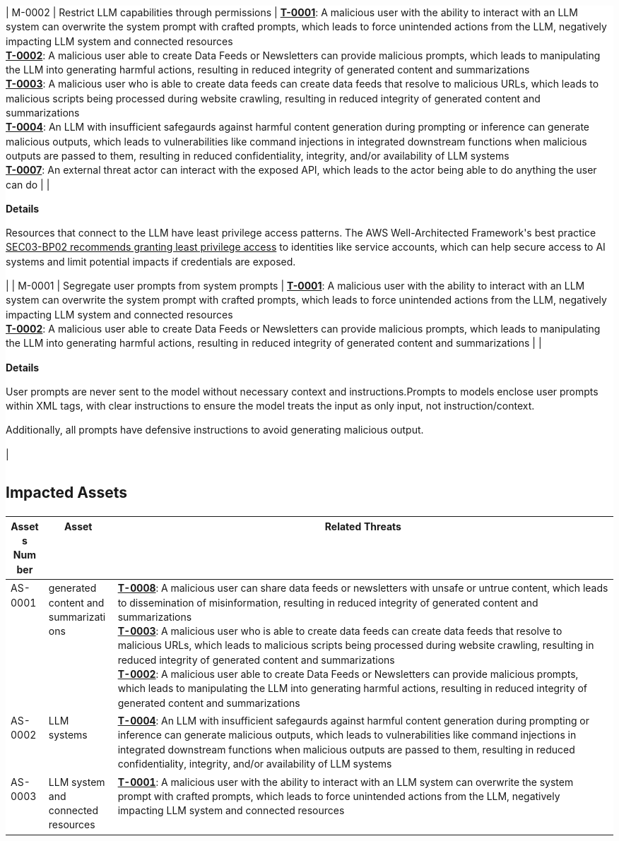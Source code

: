 | <a name="M-0002"></a>M-0002 | Restrict LLM capabilities through permissions | [**T-0001**](#T-0001): A malicious user with the ability to interact with an LLM system can overwrite the system prompt with crafted prompts, which leads to force unintended actions from the LLM, negatively impacting LLM system and connected resources<br/>[**T-0002**](#T-0002): A malicious user able to create Data Feeds or Newsletters can provide malicious prompts, which leads to manipulating the LLM into generating harmful actions, resulting in reduced integrity of generated content and summarizations<br/>[**T-0003**](#T-0003): A malicious user who is able to create data feeds can create data feeds that resolve to malicious URLs, which leads to malicious scripts being processed during website crawling, resulting in reduced integrity of generated content and summarizations<br/>[**T-0004**](#T-0004): An LLM with insufficient safegaurds against harmful content generation during prompting or inference can generate malicious outputs, which leads to vulnerabilities like command injections in integrated downstream functions when malicious outputs are passed to them, resulting in reduced confidentiality, integrity, and\/or availability of LLM systems<br/>[**T-0007**](#T-0007): An external threat actor can interact with the exposed API, which leads to the actor being able to do anything the user can do |  | <p><strong>Details</strong></p><p>Resources that connect to the LLM have least privilege access patterns. The AWS Well-Architected Framework's best practice <a href="https://docs.aws.amazon.com/wellarchitected/latest/framework/sec_permissions_least_privileges.html">SEC03-BP02 recommends granting least privilege access</a> to identities like service accounts, which can help secure access to AI systems and limit potential impacts if credentials are exposed.</p> |
| <a name="M-0001"></a>M-0001 | Segregate user prompts from system prompts | [**T-0001**](#T-0001): A malicious user with the ability to interact with an LLM system can overwrite the system prompt with crafted prompts, which leads to force unintended actions from the LLM, negatively impacting LLM system and connected resources<br/>[**T-0002**](#T-0002): A malicious user able to create Data Feeds or Newsletters can provide malicious prompts, which leads to manipulating the LLM into generating harmful actions, resulting in reduced integrity of generated content and summarizations |  | <p><strong>Details</strong></p><p>User prompts are never sent to the model without necessary context and instructions.Prompts to models enclose user prompts within XML tags, with clear instructions to ensure the model treats the input as only input, not instruction/context.</p><p>Additionally, all prompts have defensive instructions to avoid generating malicious output.</p> |


## Impacted Assets


| Assets Number | Asset | Related Threats |
| --- | --- | --- |
| AS-0001 | generated content and summarizations | [**T-0008**](#T-0008): A malicious user can share data feeds or newsletters with unsafe or untrue content, which leads to dissemination of misinformation, resulting in reduced integrity of generated content and summarizations<br/>[**T-0003**](#T-0003): A malicious user who is able to create data feeds can create data feeds that resolve to malicious URLs, which leads to malicious scripts being processed during website crawling, resulting in reduced integrity of generated content and summarizations<br/>[**T-0002**](#T-0002): A malicious user able to create Data Feeds or Newsletters can provide malicious prompts, which leads to manipulating the LLM into generating harmful actions, resulting in reduced integrity of generated content and summarizations |
| AS-0002 | LLM systems | [**T-0004**](#T-0004): An LLM with insufficient safegaurds against harmful content generation during prompting or inference can generate malicious outputs, which leads to vulnerabilities like command injections in integrated downstream functions when malicious outputs are passed to them, resulting in reduced confidentiality, integrity, and\/or availability of LLM systems |
| AS-0003 | LLM system and connected resources | [**T-0001**](#T-0001): A malicious user with the ability to interact with an LLM system can overwrite the system prompt with crafted prompts, which leads to force unintended actions from the LLM, negatively impacting LLM system and connected resources |

